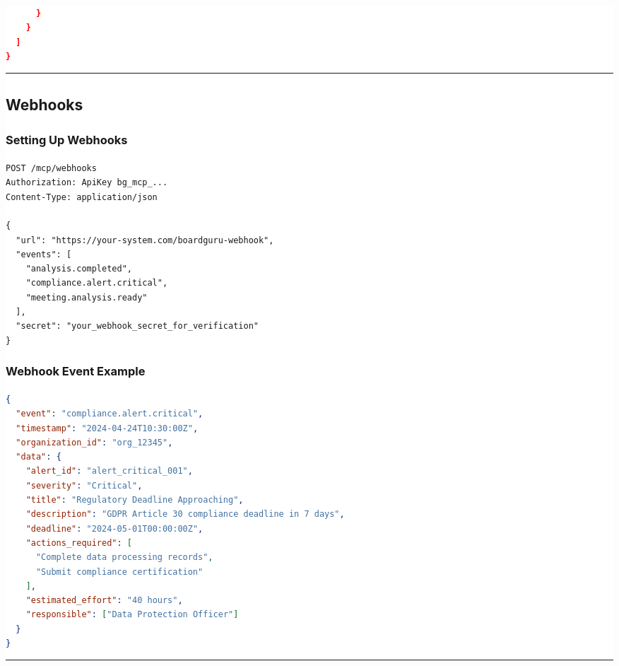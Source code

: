 ```json
      }
    }
  ]
}
```

---

## Webhooks

### Setting Up Webhooks
```http
POST /mcp/webhooks
Authorization: ApiKey bg_mcp_...
Content-Type: application/json

{
  "url": "https://your-system.com/boardguru-webhook",
  "events": [
    "analysis.completed",
    "compliance.alert.critical",
    "meeting.analysis.ready"
  ],
  "secret": "your_webhook_secret_for_verification"
}
```

### Webhook Event Example
```json
{
  "event": "compliance.alert.critical",
  "timestamp": "2024-04-24T10:30:00Z",
  "organization_id": "org_12345",
  "data": {
    "alert_id": "alert_critical_001",
    "severity": "Critical",
    "title": "Regulatory Deadline Approaching",
    "description": "GDPR Article 30 compliance deadline in 7 days",
    "deadline": "2024-05-01T00:00:00Z",
    "actions_required": [
      "Complete data processing records",
      "Submit compliance certification"
    ],
    "estimated_effort": "40 hours",
    "responsible": ["Data Protection Officer"]
  }
}
```

---
